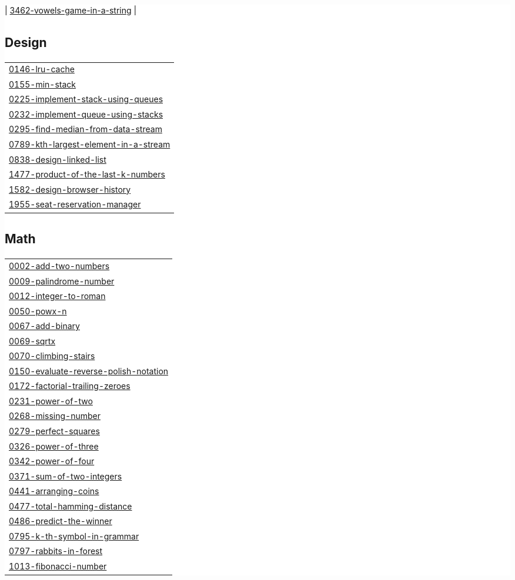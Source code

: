 | [3462-vowels-game-in-a-string](https://github.com/meklitayele/Competitive-Programming/tree/master/3462-vowels-game-in-a-string) |
## Design
|  |
| ------- |
| [0146-lru-cache](https://github.com/meklitayele/Competitive-Programming/tree/master/0146-lru-cache) |
| [0155-min-stack](https://github.com/meklitayele/Competitive-Programming/tree/master/0155-min-stack) |
| [0225-implement-stack-using-queues](https://github.com/meklitayele/Competitive-Programming/tree/master/0225-implement-stack-using-queues) |
| [0232-implement-queue-using-stacks](https://github.com/meklitayele/Competitive-Programming/tree/master/0232-implement-queue-using-stacks) |
| [0295-find-median-from-data-stream](https://github.com/meklitayele/Competitive-Programming/tree/master/0295-find-median-from-data-stream) |
| [0789-kth-largest-element-in-a-stream](https://github.com/meklitayele/Competitive-Programming/tree/master/0789-kth-largest-element-in-a-stream) |
| [0838-design-linked-list](https://github.com/meklitayele/Competitive-Programming/tree/master/0838-design-linked-list) |
| [1477-product-of-the-last-k-numbers](https://github.com/meklitayele/Competitive-Programming/tree/master/1477-product-of-the-last-k-numbers) |
| [1582-design-browser-history](https://github.com/meklitayele/Competitive-Programming/tree/master/1582-design-browser-history) |
| [1955-seat-reservation-manager](https://github.com/meklitayele/Competitive-Programming/tree/master/1955-seat-reservation-manager) |
## Math
|  |
| ------- |
| [0002-add-two-numbers](https://github.com/meklitayele/Competitive-Programming/tree/master/0002-add-two-numbers) |
| [0009-palindrome-number](https://github.com/meklitayele/Competitive-Programming/tree/master/0009-palindrome-number) |
| [0012-integer-to-roman](https://github.com/meklitayele/Competitive-Programming/tree/master/0012-integer-to-roman) |
| [0050-powx-n](https://github.com/meklitayele/Competitive-Programming/tree/master/0050-powx-n) |
| [0067-add-binary](https://github.com/meklitayele/Competitive-Programming/tree/master/0067-add-binary) |
| [0069-sqrtx](https://github.com/meklitayele/Competitive-Programming/tree/master/0069-sqrtx) |
| [0070-climbing-stairs](https://github.com/meklitayele/Competitive-Programming/tree/master/0070-climbing-stairs) |
| [0150-evaluate-reverse-polish-notation](https://github.com/meklitayele/Competitive-Programming/tree/master/0150-evaluate-reverse-polish-notation) |
| [0172-factorial-trailing-zeroes](https://github.com/meklitayele/Competitive-Programming/tree/master/0172-factorial-trailing-zeroes) |
| [0231-power-of-two](https://github.com/meklitayele/Competitive-Programming/tree/master/0231-power-of-two) |
| [0268-missing-number](https://github.com/meklitayele/Competitive-Programming/tree/master/0268-missing-number) |
| [0279-perfect-squares](https://github.com/meklitayele/Competitive-Programming/tree/master/0279-perfect-squares) |
| [0326-power-of-three](https://github.com/meklitayele/Competitive-Programming/tree/master/0326-power-of-three) |
| [0342-power-of-four](https://github.com/meklitayele/Competitive-Programming/tree/master/0342-power-of-four) |
| [0371-sum-of-two-integers](https://github.com/meklitayele/Competitive-Programming/tree/master/0371-sum-of-two-integers) |
| [0441-arranging-coins](https://github.com/meklitayele/Competitive-Programming/tree/master/0441-arranging-coins) |
| [0477-total-hamming-distance](https://github.com/meklitayele/Competitive-Programming/tree/master/0477-total-hamming-distance) |
| [0486-predict-the-winner](https://github.com/meklitayele/Competitive-Programming/tree/master/0486-predict-the-winner) |
| [0795-k-th-symbol-in-grammar](https://github.com/meklitayele/Competitive-Programming/tree/master/0795-k-th-symbol-in-grammar) |
| [0797-rabbits-in-forest](https://github.com/meklitayele/Competitive-Programming/tree/master/0797-rabbits-in-forest) |
| [1013-fibonacci-number](https://github.com/meklitayele/Competitive-Programming/tree/master/1013-fibonacci-number) |